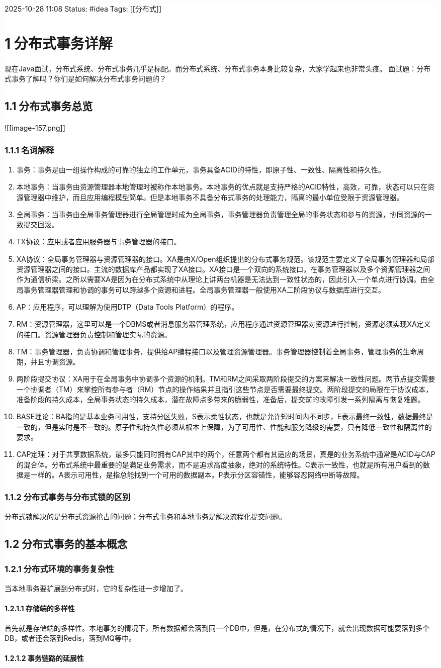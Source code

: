 2025-10-28 11:08
Status: #idea
Tags: [[分布式]]

# 1 分布式事务详解

现在Java面试，分布式系统、分布式事务几乎是标配。而分布式系统、分布式事务本身比较复杂，大家学起来也非常头疼。 面试题：分布式事务了解吗？你们是如何解决分布式事务问题的？

## 1.1 分布式事务总览
![[image-157.png]]
### 1.1.1 名词解释

1. 事务：事务是由一组操作构成的可靠的独立的工作单元，事务具备ACID的特性，即原子性、一致性、隔离性和持久性。
    
2. 本地事务：当事务由资源管理器本地管理时被称作本地事务。本地事务的优点就是支持严格的ACID特性，高效，可靠，状态可以只在资源管理器中维护，而且应用编程模型简单。但是本地事务不具备分布式事务的处理能力，隔离的最小单位受限于资源管理器。
    
3. 全局事务：当事务由全局事务管理器进行全局管理时成为全局事务，事务管理器负责管理全局的事务状态和参与的资源，协同资源的一致提交回滚。
    
4. TX协议：应用或者应用服务器与事务管理器的接口。
    
5. XA协议：全局事务管理器与资源管理器的接口。XA是由X/Open组织提出的分布式事务规范。该规范主要定义了全局事务管理器和局部资源管理器之间的接口。主流的数据库产品都实现了XA接口。XA接口是一个双向的系统接口，在事务管理器以及多个资源管理器之间作为通信桥梁。之所以需要XA是因为在分布式系统中从理论上讲两台机器是无法达到一致性状态的，因此引入一个单点进行协调。由全局事务管理器管理和协调的事务可以跨越多个资源和进程。全局事务管理器一般使用XA二阶段协议与数据库进行交互。
    
6. AP：应用程序，可以理解为使用DTP（Data Tools Platform）的程序。
    
7. RM：资源管理器，这里可以是一个DBMS或者消息服务器管理系统，应用程序通过资源管理器对资源进行控制，资源必须实现XA定义的接口。资源管理器负责控制和管理实际的资源。
    
8. TM：事务管理器，负责协调和管理事务，提供给AP编程接口以及管理资源管理器。事务管理器控制着全局事务，管理事务的生命周期，并且协调资源。
    
9. 两阶段提交协议：XA用于在全局事务中协调多个资源的机制。TM和RM之间采取两阶段提交的方案来解决一致性问题。两节点提交需要一个协调者（TM）来掌控所有参与者（RM）节点的操作结果并且指引这些节点是否需要最终提交。两阶段提交的局限在于协议成本，准备阶段的持久成本，全局事务状态的持久成本，潜在故障点多带来的脆弱性，准备后，提交前的故障引发一系列隔离与恢复难题。
    
10. BASE理论：BA指的是基本业务可用性，支持分区失败，S表示柔性状态，也就是允许短时间内不同步，E表示最终一致性，数据最终是一致的，但是实时是不一致的。原子性和持久性必须从根本上保障，为了可用性、性能和服务降级的需要，只有降低一致性和隔离性的要求。
    
11. CAP定理：对于共享数据系统，最多只能同时拥有CAP其中的两个，任意两个都有其适应的场景，真是的业务系统中通常是ACID与CAP的混合体。分布式系统中最重要的是满足业务需求，而不是追求高度抽象，绝对的系统特性。C表示一致性，也就是所有用户看到的数据是一样的。A表示可用性，是指总能找到一个可用的数据副本。P表示分区容错性，能够容忍网络中断等故障。
    

### 1.1.2 分布式事务与分布式锁的区别

分布式锁解决的是分布式资源抢占的问题；分布式事务和本地事务是解决流程化提交问题。

## 1.2 分布式事务的基本概念

### 1.2.1 分布式环境的事务复杂性

当本地事务要扩展到分布式时，它的复杂性进一步增加了。

#### 1.2.1.1 存储端的多样性

首先就是存储端的多样性。本地事务的情况下，所有数据都会落到同一个DB中，但是，在分布式的情况下，就会出现数据可能要落到多个DB，或者还会落到Redis，落到MQ等中。
#### 1.2.1.2 事务链路的延展性

